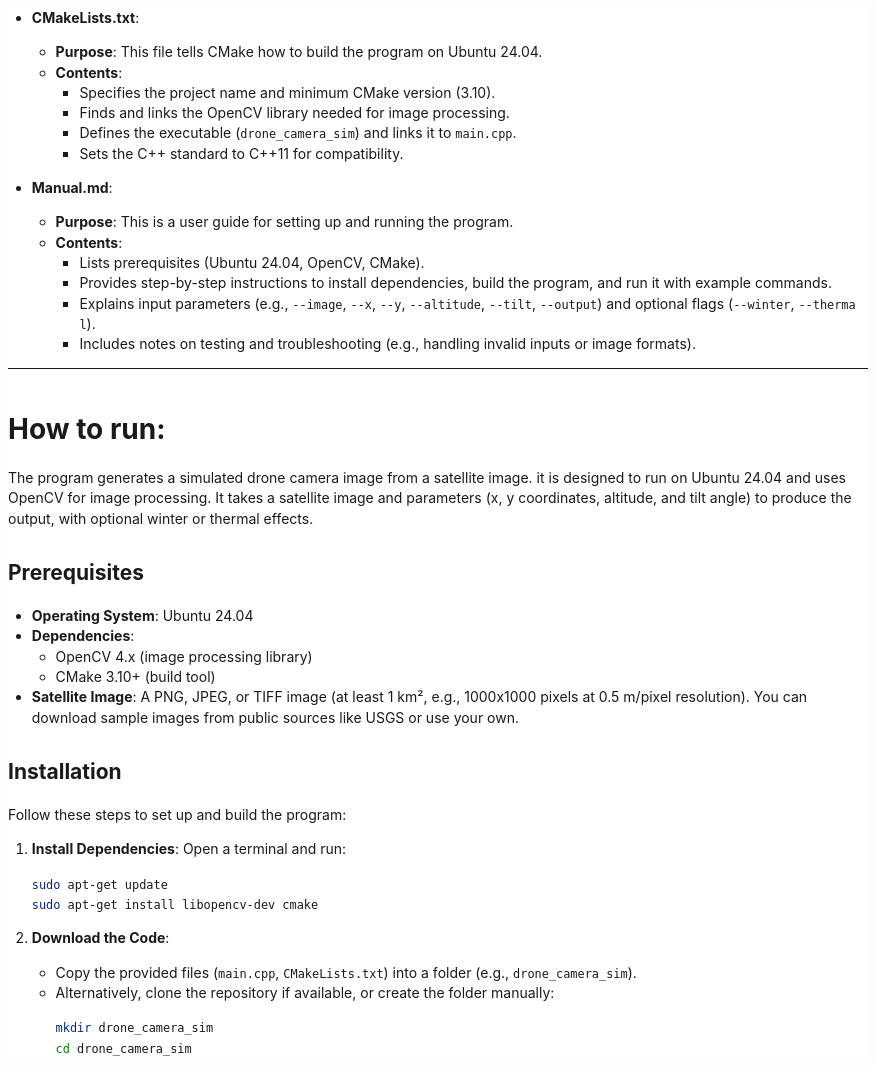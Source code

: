 - **CMakeLists.txt**:
  - **Purpose**: This file tells CMake how to build the program on Ubuntu 24.04.
  - **Contents**:
    - Specifies the project name and minimum CMake version (3.10).
    - Finds and links the OpenCV library needed for image processing.
    - Defines the executable (`drone_camera_sim`) and links it to `main.cpp`.
    - Sets the C++ standard to C++11 for compatibility.

- **Manual.md**:
  - **Purpose**: This is a user guide for setting up and running the program.
  - **Contents**:
    - Lists prerequisites (Ubuntu 24.04, OpenCV, CMake).
    - Provides step-by-step instructions to install dependencies, build the program, and run it with example commands.
    - Explains input parameters (e.g., `--image`, `--x`, `--y`, `--altitude`, `--tilt`, `--output`) and optional flags (`--winter`, `--thermal`).
    - Includes notes on testing and troubleshooting (e.g., handling invalid inputs or image formats).
---
# How to run: 
The program generates a simulated drone camera image from a satellite image. it is designed to run on Ubuntu 24.04 and uses OpenCV for image processing. It takes a satellite image and parameters (x, y coordinates, altitude, and tilt angle) to produce the output, with optional winter or thermal effects.

## Prerequisites
- **Operating System**: Ubuntu 24.04
- **Dependencies**:
  - OpenCV 4.x (image processing library)
  - CMake 3.10+ (build tool)
- **Satellite Image**: A PNG, JPEG, or TIFF image (at least 1 km², e.g., 1000x1000 pixels at 0.5 m/pixel resolution). You can download sample images from public sources like USGS or use your own.

## Installation
Follow these steps to set up and build the program:

1. **Install Dependencies**:
   Open a terminal and run:
   ```bash
   sudo apt-get update
   sudo apt-get install libopencv-dev cmake
   ```

2. **Download the Code**:
   - Copy the provided files (`main.cpp`, `CMakeLists.txt`) into a folder (e.g., `drone_camera_sim`).
   - Alternatively, clone the repository if available, or create the folder manually:
     ```bash
     mkdir drone_camera_sim
     cd drone_camera_sim
     ```

